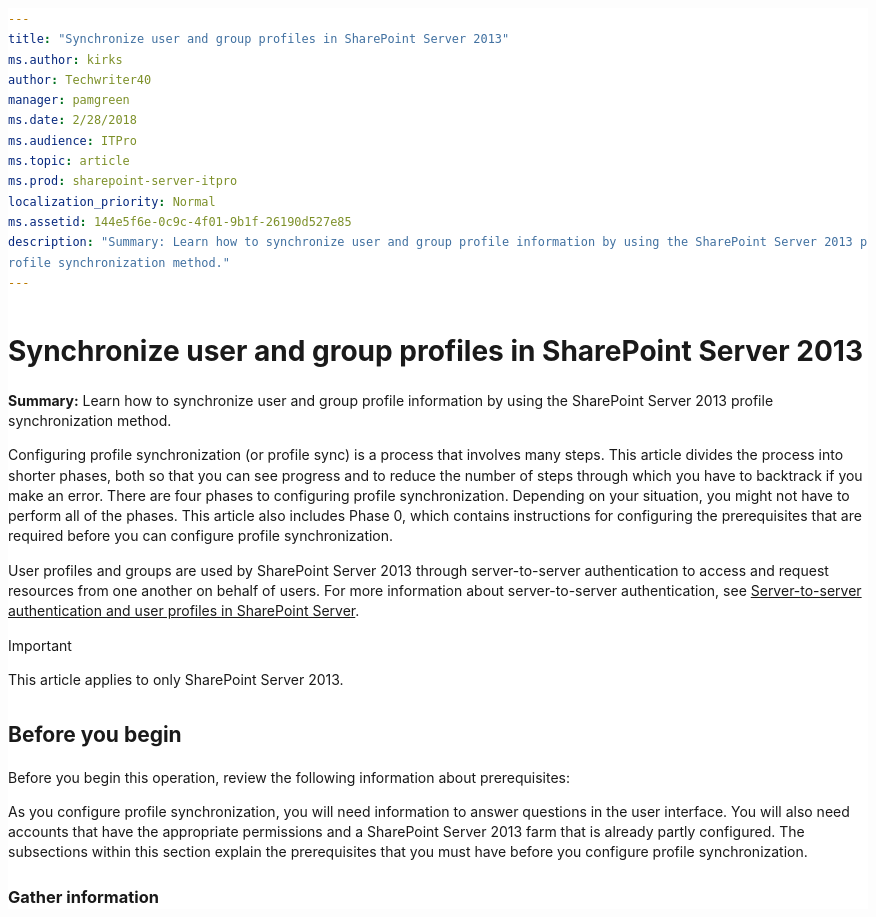 ```yaml
---
title: "Synchronize user and group profiles in SharePoint Server 2013"
ms.author: kirks
author: Techwriter40
manager: pamgreen
ms.date: 2/28/2018
ms.audience: ITPro
ms.topic: article
ms.prod: sharepoint-server-itpro
localization_priority: Normal
ms.assetid: 144e5f6e-0c9c-4f01-9b1f-26190d527e85
description: "Summary: Learn how to synchronize user and group profile information by using the SharePoint Server 2013 profile synchronization method."
---
```


# Synchronize user and group profiles in SharePoint Server 2013

 **Summary:** Learn how to synchronize user and group profile information by using the SharePoint Server 2013 profile synchronization method. 
  
Configuring profile synchronization (or profile sync) is a process that involves many steps. This article divides the process into shorter phases, both so that you can see progress and to reduce the number of steps through which you have to backtrack if you make an error. There are four phases to configuring profile synchronization. Depending on your situation, you might not have to perform all of the phases. This article also includes Phase 0, which contains instructions for configuring the prerequisites that are required before you can configure profile synchronization.
  
User profiles and groups are used by SharePoint Server 2013 through server-to-server authentication to access and request resources from one another on behalf of users. For more information about server-to-server authentication, see [Server-to-server authentication and user profiles in SharePoint Server](../security-for-sharepoint-server/server-to-server-authentication-and-user-profiles.md).
  
> [!IMPORTANT]
> This article applies to only SharePoint Server 2013. 
  
    
## Before you begin
<a name="begin"> </a>

Before you begin this operation, review the following information about prerequisites:
  
As you configure profile synchronization, you will need information to answer questions in the user interface. You will also need accounts that have the appropriate permissions and a SharePoint Server 2013 farm that is already partly configured. The subsections within this section explain the prerequisites that you must have before you configure profile synchronization.
  
### Gather information
<a name="info"> </a>
